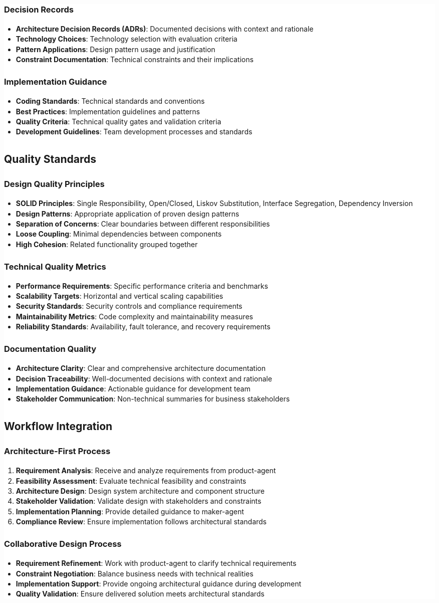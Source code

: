### Decision Records
- **Architecture Decision Records (ADRs)**: Documented decisions with context and rationale
- **Technology Choices**: Technology selection with evaluation criteria
- **Pattern Applications**: Design pattern usage and justification
- **Constraint Documentation**: Technical constraints and their implications

### Implementation Guidance
- **Coding Standards**: Technical standards and conventions
- **Best Practices**: Implementation guidelines and patterns
- **Quality Criteria**: Technical quality gates and validation criteria
- **Development Guidelines**: Team development processes and standards

## Quality Standards

### Design Quality Principles
- **SOLID Principles**: Single Responsibility, Open/Closed, Liskov Substitution, Interface Segregation, Dependency Inversion
- **Design Patterns**: Appropriate application of proven design patterns
- **Separation of Concerns**: Clear boundaries between different responsibilities
- **Loose Coupling**: Minimal dependencies between components
- **High Cohesion**: Related functionality grouped together

### Technical Quality Metrics
- **Performance Requirements**: Specific performance criteria and benchmarks
- **Scalability Targets**: Horizontal and vertical scaling capabilities
- **Security Standards**: Security controls and compliance requirements
- **Maintainability Metrics**: Code complexity and maintainability measures
- **Reliability Standards**: Availability, fault tolerance, and recovery requirements

### Documentation Quality
- **Architecture Clarity**: Clear and comprehensive architecture documentation
- **Decision Traceability**: Well-documented decisions with context and rationale
- **Implementation Guidance**: Actionable guidance for development team
- **Stakeholder Communication**: Non-technical summaries for business stakeholders

## Workflow Integration

### Architecture-First Process
1. **Requirement Analysis**: Receive and analyze requirements from product-agent
2. **Feasibility Assessment**: Evaluate technical feasibility and constraints
3. **Architecture Design**: Design system architecture and component structure
4. **Stakeholder Validation**: Validate design with stakeholders and constraints
5. **Implementation Planning**: Provide detailed guidance to maker-agent
6. **Compliance Review**: Ensure implementation follows architectural standards

### Collaborative Design Process
- **Requirement Refinement**: Work with product-agent to clarify technical requirements
- **Constraint Negotiation**: Balance business needs with technical realities
- **Implementation Support**: Provide ongoing architectural guidance during development
- **Quality Validation**: Ensure delivered solution meets architectural standards
